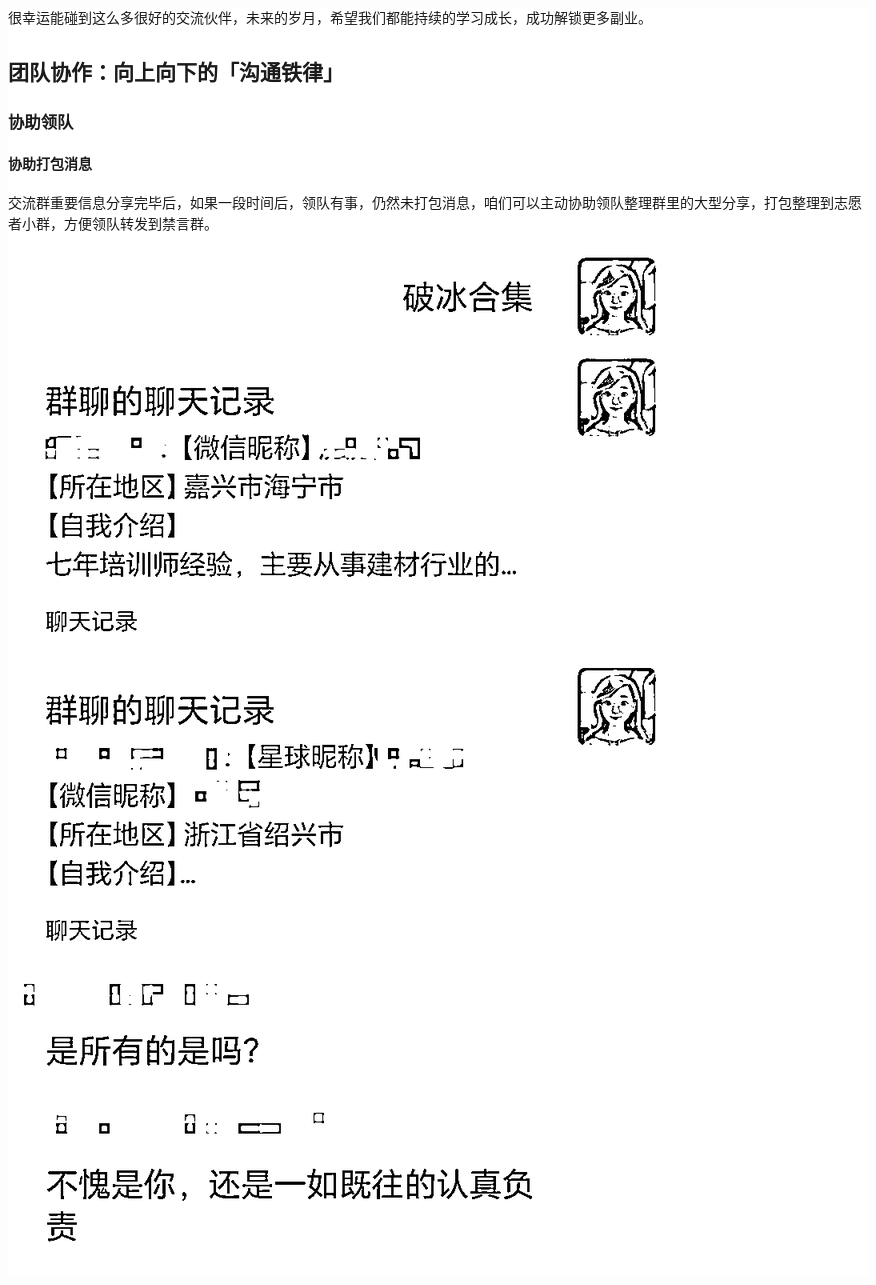 很幸运能碰到这么多很好的交流伙伴，未来的岁月，希望我们都能持续的学习成长，成功解锁更多副业。

## 团队协作：向上向下的「沟通铁律」

### 协助领队

#### 协助打包消息

交流群重要信息分享完毕后，如果一段时间后，领队有事，仍然未打包消息，咱们可以主动协助领队整理群里的大型分享，打包整理到志愿者小群，方便领队转发到禁言群。

![](img/92b17f773707a97e7a2ea737df1e2e45.png)

